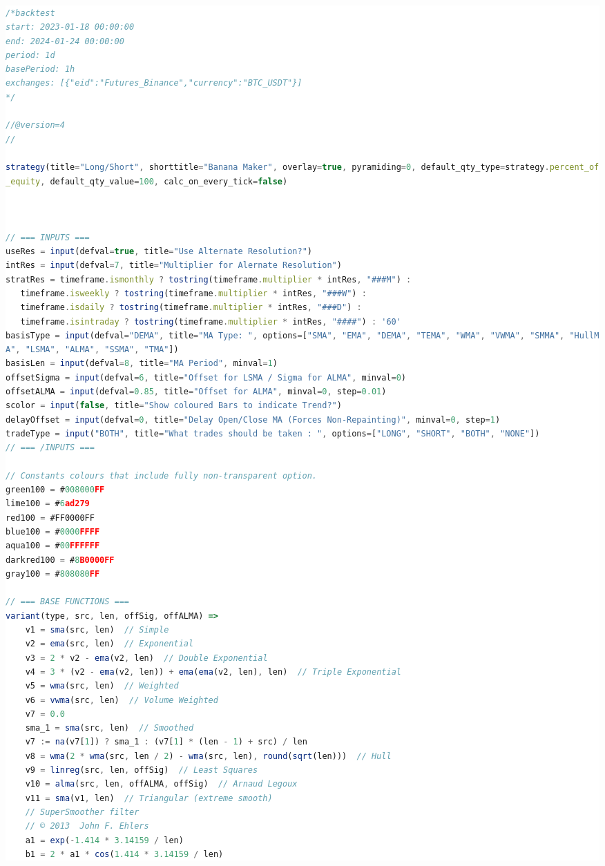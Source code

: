 ``` javascript
/*backtest
start: 2023-01-18 00:00:00
end: 2024-01-24 00:00:00
period: 1d
basePeriod: 1h
exchanges: [{"eid":"Futures_Binance","currency":"BTC_USDT"}]
*/

//@version=4
//

strategy(title="Long/Short", shorttitle="Banana Maker", overlay=true, pyramiding=0, default_qty_type=strategy.percent_of_equity, default_qty_value=100, calc_on_every_tick=false)



// === INPUTS ===
useRes = input(defval=true, title="Use Alternate Resolution?")
intRes = input(defval=7, title="Multiplier for Alernate Resolution")
stratRes = timeframe.ismonthly ? tostring(timeframe.multiplier * intRes, "###M") : 
   timeframe.isweekly ? tostring(timeframe.multiplier * intRes, "###W") : 
   timeframe.isdaily ? tostring(timeframe.multiplier * intRes, "###D") : 
   timeframe.isintraday ? tostring(timeframe.multiplier * intRes, "####") : '60'
basisType = input(defval="DEMA", title="MA Type: ", options=["SMA", "EMA", "DEMA", "TEMA", "WMA", "VWMA", "SMMA", "HullMA", "LSMA", "ALMA", "SSMA", "TMA"])
basisLen = input(defval=8, title="MA Period", minval=1)
offsetSigma = input(defval=6, title="Offset for LSMA / Sigma for ALMA", minval=0)
offsetALMA = input(defval=0.85, title="Offset for ALMA", minval=0, step=0.01)
scolor = input(false, title="Show coloured Bars to indicate Trend?")
delayOffset = input(defval=0, title="Delay Open/Close MA (Forces Non-Repainting)", minval=0, step=1)
tradeType = input("BOTH", title="What trades should be taken : ", options=["LONG", "SHORT", "BOTH", "NONE"])
// === /INPUTS ===

// Constants colours that include fully non-transparent option.
green100 = #008000FF
lime100 = #6ad279
red100 = #FF0000FF
blue100 = #0000FFFF
aqua100 = #00FFFFFF
darkred100 = #8B0000FF
gray100 = #808080FF

// === BASE FUNCTIONS ===
variant(type, src, len, offSig, offALMA) =>
    v1 = sma(src, len)  // Simple
    v2 = ema(src, len)  // Exponential
    v3 = 2 * v2 - ema(v2, len)  // Double Exponential
    v4 = 3 * (v2 - ema(v2, len)) + ema(ema(v2, len), len)  // Triple Exponential
    v5 = wma(src, len)  // Weighted
    v6 = vwma(src, len)  // Volume Weighted
    v7 = 0.0
    sma_1 = sma(src, len)  // Smoothed
    v7 := na(v7[1]) ? sma_1 : (v7[1] * (len - 1) + src) / len
    v8 = wma(2 * wma(src, len / 2) - wma(src, len), round(sqrt(len)))  // Hull
    v9 = linreg(src, len, offSig)  // Least Squares
    v10 = alma(src, len, offALMA, offSig)  // Arnaud Legoux
    v11 = sma(v1, len)  // Triangular (extreme smooth)
    // SuperSmoother filter
    // © 2013  John F. Ehlers
    a1 = exp(-1.414 * 3.14159 / len)
    b1 = 2 * a1 * cos(1.414 * 3.14159 / len)
```